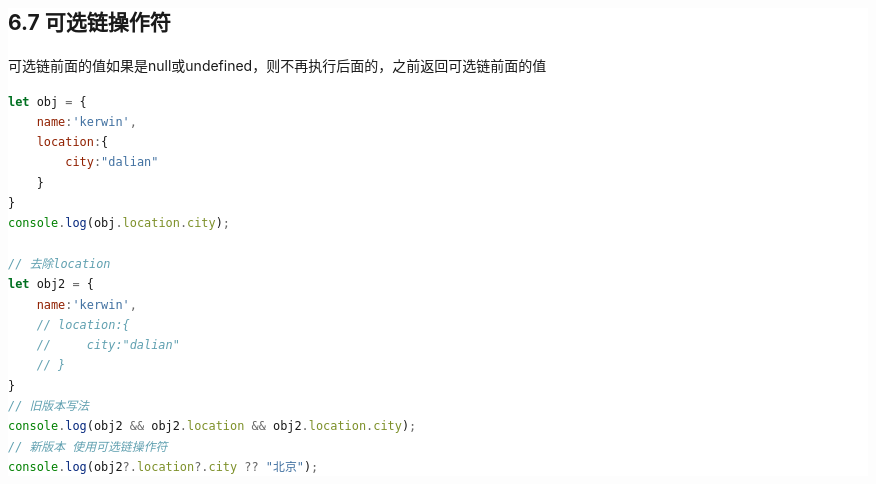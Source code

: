 ## 6.7 可选链操作符

可选链前面的值如果是null或undefined，则不再执行后面的，之前返回可选链前面的值

```js
let obj = {
    name:'kerwin',
    location:{
        city:"dalian"
    }
}
console.log(obj.location.city);

// 去除location
let obj2 = {
    name:'kerwin',
    // location:{
    //     city:"dalian"
    // }
}
// 旧版本写法
console.log(obj2 && obj2.location && obj2.location.city);
// 新版本 使用可选链操作符
console.log(obj2?.location?.city ?? "北京");
```

